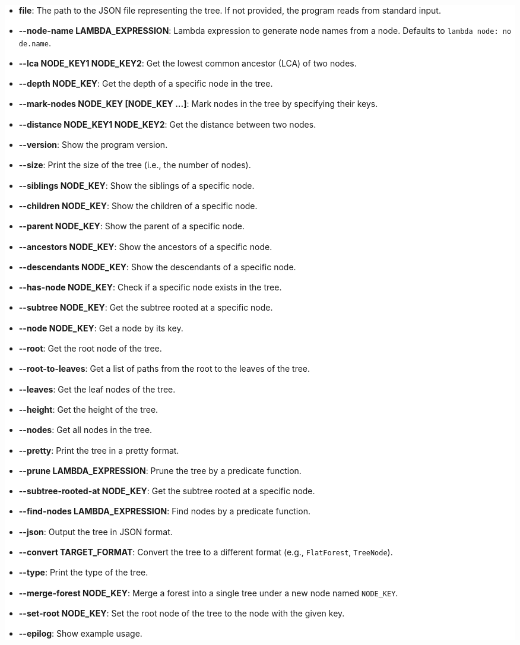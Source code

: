 - **file**: The path to the JSON file representing the tree. If not provided, the program reads from standard input.

- **--node-name LAMBDA_EXPRESSION**: Lambda expression to generate node names from a node. Defaults to `lambda node: node.name`.

- **--lca NODE_KEY1 NODE_KEY2**: Get the lowest common ancestor (LCA) of two nodes.

- **--depth NODE_KEY**: Get the depth of a specific node in the tree.

- **--mark-nodes NODE_KEY [NODE_KEY ...]**: Mark nodes in the tree by specifying their keys.

- **--distance NODE_KEY1 NODE_KEY2**: Get the distance between two nodes.

- **--version**: Show the program version.

- **--size**: Print the size of the tree (i.e., the number of nodes).

- **--siblings NODE_KEY**: Show the siblings of a specific node.

- **--children NODE_KEY**: Show the children of a specific node.

- **--parent NODE_KEY**: Show the parent of a specific node.

- **--ancestors NODE_KEY**: Show the ancestors of a specific node.

- **--descendants NODE_KEY**: Show the descendants of a specific node.

- **--has-node NODE_KEY**: Check if a specific node exists in the tree.

- **--subtree NODE_KEY**: Get the subtree rooted at a specific node.

- **--node NODE_KEY**: Get a node by its key.

- **--root**: Get the root node of the tree.

- **--root-to-leaves**: Get a list of paths from the root to the leaves of the tree.

- **--leaves**: Get the leaf nodes of the tree.

- **--height**: Get the height of the tree.

- **--nodes**: Get all nodes in the tree.

- **--pretty**: Print the tree in a pretty format.

- **--prune LAMBDA_EXPRESSION**: Prune the tree by a predicate function.

- **--subtree-rooted-at NODE_KEY**: Get the subtree rooted at a specific node.

- **--find-nodes LAMBDA_EXPRESSION**: Find nodes by a predicate function.

- **--json**: Output the tree in JSON format.

- **--convert TARGET_FORMAT**: Convert the tree to a different format (e.g., `FlatForest`, `TreeNode`).

- **--type**: Print the type of the tree.

- **--merge-forest NODE_KEY**: Merge a forest into a single tree under a new node named `NODE_KEY`.

- **--set-root NODE_KEY**: Set the root node of the tree to the node with the given key.

- **--epilog**: Show example usage.
